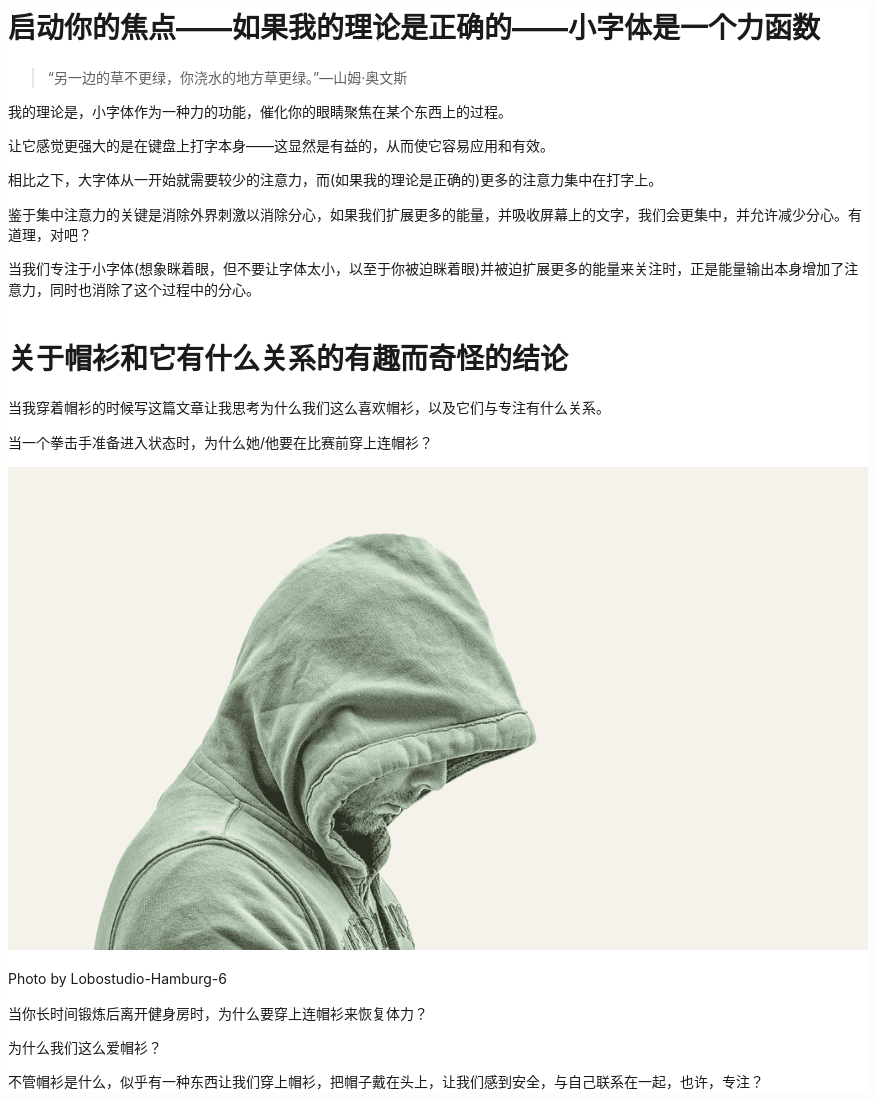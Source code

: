 # 启动你的焦点——如果我的理论是正确的——小字体是一个力函数

> “另一边的草不更绿，你浇水的地方草更绿。”—山姆·奥文斯

我的理论是，小字体作为一种力的功能，催化你的眼睛聚焦在某个东西上的过程。

让它感觉更强大的是在键盘上打字本身——这显然是有益的，从而使它容易应用和有效。

相比之下，大字体从一开始就需要较少的注意力，而(如果我的理论是正确的)更多的注意力集中在打字上。

鉴于集中注意力的关键是消除外界刺激以消除分心，如果我们扩展更多的能量，并吸收屏幕上的文字，我们会更集中，并允许减少分心。有道理，对吧？

当我们专注于小字体(想象眯着眼，但不要让字体太小，以至于你被迫眯着眼)并被迫扩展更多的能量来关注时，正是能量输出本身增加了注意力，同时也消除了这个过程中的分心。

# 关于帽衫和它有什么关系的有趣而奇怪的结论

当我穿着帽衫的时候写这篇文章让我思考为什么我们这么喜欢帽衫，以及它们与专注有什么关系。

当一个拳击手准备进入状态时，为什么她/他要在比赛前穿上连帽衫？

![](img/b060dc5fe48bb6a9d58749dba1a71fc8.png)

Photo by Lobostudio-Hamburg-6

当你长时间锻炼后离开健身房时，为什么要穿上连帽衫来恢复体力？

为什么我们这么爱帽衫？

不管帽衫是什么，似乎有一种东西让我们穿上帽衫，把帽子戴在头上，让我们感到安全，与自己联系在一起，也许，专注？
